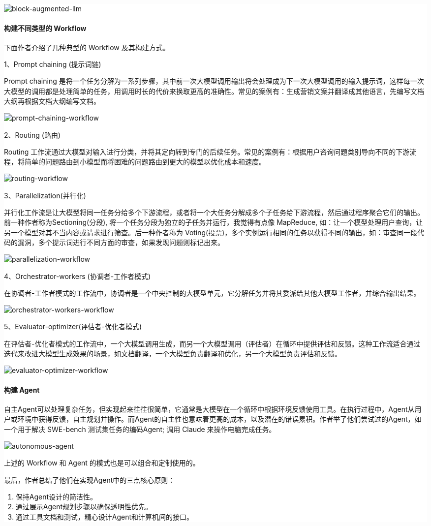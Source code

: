![block-augmented-llm]({{site.images_baseurl}}/weeklies/17/block-augmented-llm.webp)

#### 构建不同类型的 Workflow

下面作者介绍了几种典型的 Workflow 及其构建方式。

1、Prompt chaining (提示词链)

Prompt chaining 是将一个任务分解为一系列步骤，其中前一次大模型调用输出将会处理成为下一次大模型调用的输入提示词，这样每一次大模型的调用都是处理简单的任务，用调用时长的代价来换取更高的准确性。常见的案例有：生成营销文案并翻译成其他语言，先编写文档大纲再根据文档大纲编写文档。

![prompt-chaining-workflow]({{site.images_baseurl}}/weeklies/17/prompt-chaining-workflow.webp)

2、Routing (路由)

Routing 工作流通过大模型对输入进行分类，并将其定向转到专门的后续任务。常见的案例有：根据用户咨询问题类别导向不同的下游流程，将简单的问题路由到小模型而将困难的问题路由到更大的模型以优化成本和速度。

![routing-workflow]({{site.images_baseurl}}/weeklies/17/routing-workflow.webp)

3、Parallelization(并行化)

并行化工作流是让大模型将同一任务分给多个下游流程，或者将一个大任务分解成多个子任务给下游流程，然后通过程序聚合它们的输出。前一种作者称为Sectioning(分段), 将一个任务分段为独立的子任务并运行，我觉得有点像 MapReduce, 如：让一个模型处理用户查询，让另一个模型对其不当内容或请求进行筛查。后一种作者称为 Voting(投票)，多个实例运行相同的任务以获得不同的输出，如：审查同一段代码的漏洞，多个提示词进行不同方面的审查，如果发现问题则标记出来。

![parallelization-workflow]({{site.images_baseurl}}/weeklies/17/parallelization-workflow.webp)

4、Orchestrator-workers (协调者-工作者模式)

在协调者-工作者模式的工作流中，协调者是一个中央控制的大模型单元，它分解任务并将其委派给其他大模型工作者，并综合输出结果。

![orchestrator-workers-workflow]({{site.images_baseurl}}/weeklies/17/orchestrator-workers-workflow.webp)

5、Evaluator-optimizer(评估者-优化者模式)

在评估者-优化者模式的工作流中，一个大模型调用生成，而另一个大模型调用（评估者）在循环中提供评估和反馈。这种工作流适合通过迭代来改进大模型生成效果的场景，如文档翻译，一个大模型负责翻译和优化，另一个大模型负责评估和反馈。

![evaluator-optimizer-workflow]({{site.images_baseurl}}/weeklies/17/evaluator-optimizer-workflow.webp)

#### 构建 Agent

自主Agent可以处理复杂任务，但实现起来往往很简单，它通常是大模型在一个循环中根据环境反馈使用工具。在执行过程中，Agent从用户或环境中获得反馈，自主规划并操作。而Agent的自主性也意味着更高的成本，以及潜在的错误累积。作者举了他们尝试过的Agent，如一个用于解决 SWE-bench 测试集任务的编码Agent; 调用 Claude 来操作电脑完成任务。

![autonomous-agent]({{site.images_baseurl}}/weeklies/17/autonomous-agent.webp)

上述的 Workflow 和 Agent 的模式也是可以组合和定制使用的。

最后，作者总结了他们在实现Agent中的三点核心原则：

1. 保持Agent设计的简洁性。
2. 通过展示Agent规划步骤以确保透明性优先。
3. 通过工具文档和测试，精心设计Agent和计算机间的接口。


